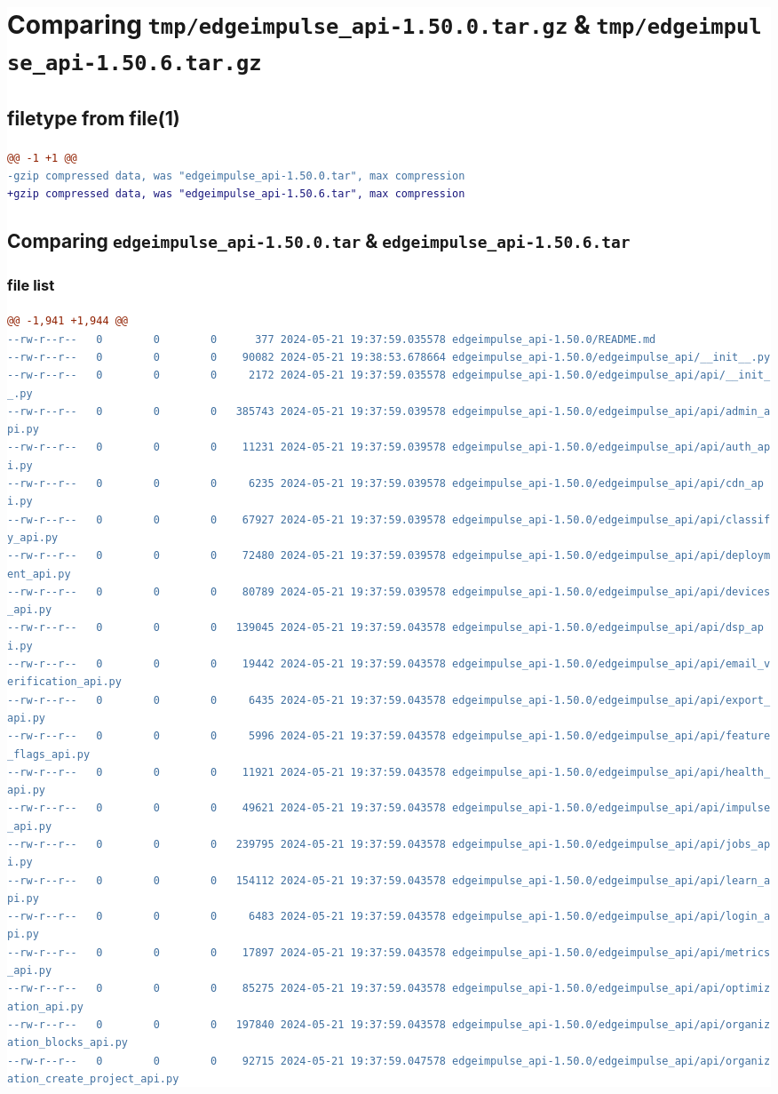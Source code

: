 # Comparing `tmp/edgeimpulse_api-1.50.0.tar.gz` & `tmp/edgeimpulse_api-1.50.6.tar.gz`

## filetype from file(1)

```diff
@@ -1 +1 @@
-gzip compressed data, was "edgeimpulse_api-1.50.0.tar", max compression
+gzip compressed data, was "edgeimpulse_api-1.50.6.tar", max compression
```

## Comparing `edgeimpulse_api-1.50.0.tar` & `edgeimpulse_api-1.50.6.tar`

### file list

```diff
@@ -1,941 +1,944 @@
--rw-r--r--   0        0        0      377 2024-05-21 19:37:59.035578 edgeimpulse_api-1.50.0/README.md
--rw-r--r--   0        0        0    90082 2024-05-21 19:38:53.678664 edgeimpulse_api-1.50.0/edgeimpulse_api/__init__.py
--rw-r--r--   0        0        0     2172 2024-05-21 19:37:59.035578 edgeimpulse_api-1.50.0/edgeimpulse_api/api/__init__.py
--rw-r--r--   0        0        0   385743 2024-05-21 19:37:59.039578 edgeimpulse_api-1.50.0/edgeimpulse_api/api/admin_api.py
--rw-r--r--   0        0        0    11231 2024-05-21 19:37:59.039578 edgeimpulse_api-1.50.0/edgeimpulse_api/api/auth_api.py
--rw-r--r--   0        0        0     6235 2024-05-21 19:37:59.039578 edgeimpulse_api-1.50.0/edgeimpulse_api/api/cdn_api.py
--rw-r--r--   0        0        0    67927 2024-05-21 19:37:59.039578 edgeimpulse_api-1.50.0/edgeimpulse_api/api/classify_api.py
--rw-r--r--   0        0        0    72480 2024-05-21 19:37:59.039578 edgeimpulse_api-1.50.0/edgeimpulse_api/api/deployment_api.py
--rw-r--r--   0        0        0    80789 2024-05-21 19:37:59.039578 edgeimpulse_api-1.50.0/edgeimpulse_api/api/devices_api.py
--rw-r--r--   0        0        0   139045 2024-05-21 19:37:59.043578 edgeimpulse_api-1.50.0/edgeimpulse_api/api/dsp_api.py
--rw-r--r--   0        0        0    19442 2024-05-21 19:37:59.043578 edgeimpulse_api-1.50.0/edgeimpulse_api/api/email_verification_api.py
--rw-r--r--   0        0        0     6435 2024-05-21 19:37:59.043578 edgeimpulse_api-1.50.0/edgeimpulse_api/api/export_api.py
--rw-r--r--   0        0        0     5996 2024-05-21 19:37:59.043578 edgeimpulse_api-1.50.0/edgeimpulse_api/api/feature_flags_api.py
--rw-r--r--   0        0        0    11921 2024-05-21 19:37:59.043578 edgeimpulse_api-1.50.0/edgeimpulse_api/api/health_api.py
--rw-r--r--   0        0        0    49621 2024-05-21 19:37:59.043578 edgeimpulse_api-1.50.0/edgeimpulse_api/api/impulse_api.py
--rw-r--r--   0        0        0   239795 2024-05-21 19:37:59.043578 edgeimpulse_api-1.50.0/edgeimpulse_api/api/jobs_api.py
--rw-r--r--   0        0        0   154112 2024-05-21 19:37:59.043578 edgeimpulse_api-1.50.0/edgeimpulse_api/api/learn_api.py
--rw-r--r--   0        0        0     6483 2024-05-21 19:37:59.043578 edgeimpulse_api-1.50.0/edgeimpulse_api/api/login_api.py
--rw-r--r--   0        0        0    17897 2024-05-21 19:37:59.043578 edgeimpulse_api-1.50.0/edgeimpulse_api/api/metrics_api.py
--rw-r--r--   0        0        0    85275 2024-05-21 19:37:59.043578 edgeimpulse_api-1.50.0/edgeimpulse_api/api/optimization_api.py
--rw-r--r--   0        0        0   197840 2024-05-21 19:37:59.043578 edgeimpulse_api-1.50.0/edgeimpulse_api/api/organization_blocks_api.py
--rw-r--r--   0        0        0    92715 2024-05-21 19:37:59.047578 edgeimpulse_api-1.50.0/edgeimpulse_api/api/organization_create_project_api.py
```